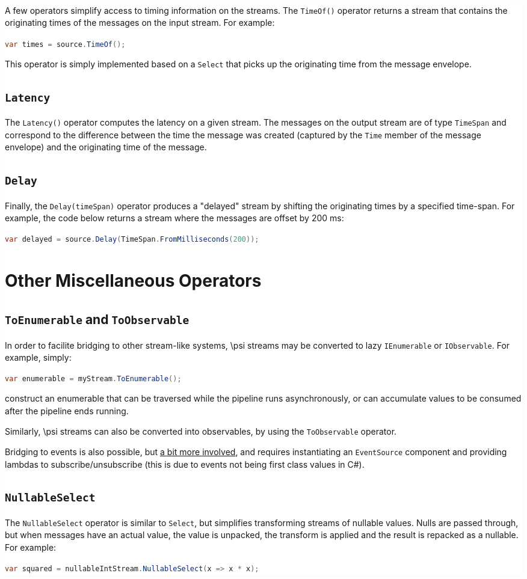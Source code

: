 A few operators simplify access to timing information on the streams. The `TimeOf()` operator returns a stream that contains the originating times of the messages on the input stream. For example:

```csharp
var times = source.TimeOf();
```

This operator is simply implemented based on a `Select` that picks up the originating time from the message envelope.

## `Latency`

The `Latency()` operator computes the latency on a given stream. The messages on the output stream are of type `TimeSpan` and correspond to the difference between the time the message was created (captured by the `Time` member of the message envelope) and the originating time of the message. 

## `Delay`

Finally, the `Delay(timeSpan)` operator produces a "delayed" stream by shifting the originating times by a specified time-span. For example, the code below returns a stream where the messages are offset by 200 ms:

```csharp
var delayed = source.Delay(TimeSpan.FromMilliseconds(200));
```

# Other Miscellaneous Operators

## `ToEnumerable` and `ToObservable`

In order to facilite bridging to other stream-like systems, \psi streams may be converted to lazy `IEnumerable` or `IObservable`. For example, simply:

```csharp
var enumerable = myStream.ToEnumerable();
```

construct an enumerable that can be traversed while the pipeline runs asynchronously, or can accumulate values to be consumed after the pipeline ends running.

Similarly, \psi streams can also be converted into observables, by using the `ToObservable` operator.

Bridging to events is also possible, but [a bit more involved](Event-Sources), and requires instantiating an `EventSource` component and providing lambdas to subscribe/unsubscribe (this is due to events not being first class values in C#).

## `NullableSelect`

The `NullableSelect` operator is similar to `Select`, but simplifies transforming streams of nullable values. Nulls are passed through, but when messages have an actual value, the value is unpacked, the transform is applied and the result is repacked as a nullable. For example:

```csharp
var squared = nullableIntStream.NullableSelect(x => x * x);
```
